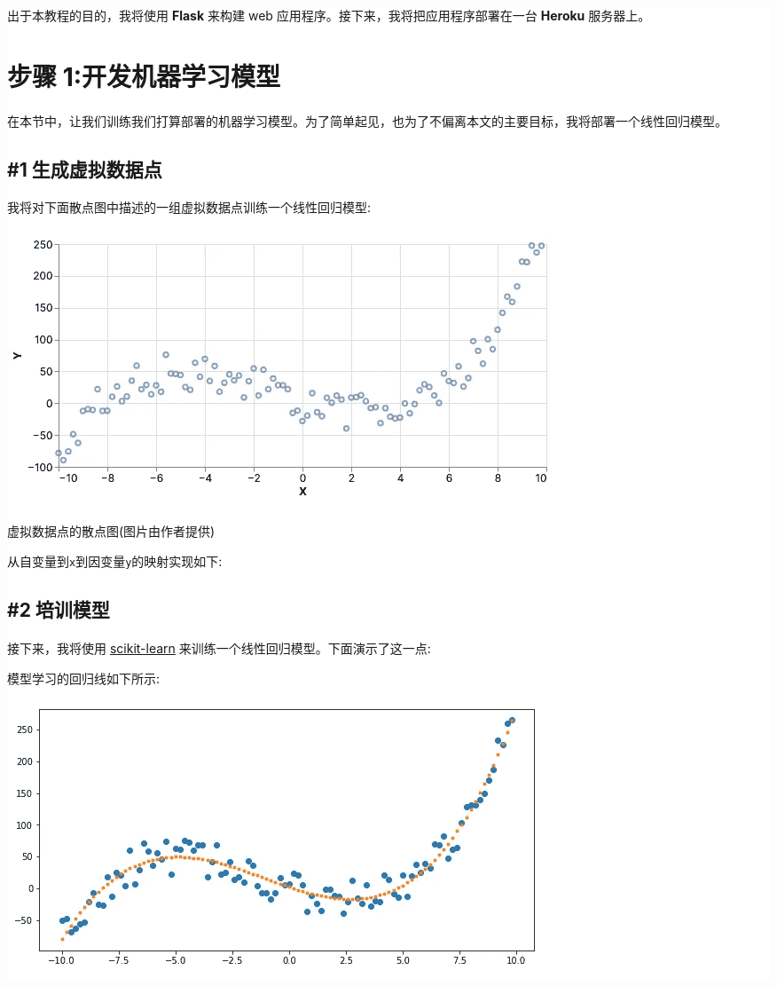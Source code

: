 出于本教程的目的，我将使用 **Flask** 来构建 web 应用程序。接下来，我将把应用程序部署在一台 **Heroku** 服务器上。

# 步骤 1:开发机器学习模型

在本节中，让我们训练我们打算部署的机器学习模型。为了简单起见，也为了不偏离本文的主要目标，我将部署一个线性回归模型。

## #1 生成虚拟数据点

我将对下面散点图中描述的一组虚拟数据点训练一个线性回归模型:

![](img/a98d8e992b0162ea83a63ff1cf840f36.png)

虚拟数据点的散点图(图片由作者提供)

从自变量到`x`到因变量`y`的映射实现如下:

## #2 培训模型

接下来，我将使用 [scikit-learn](https://scikit-learn.org/stable/index.html) 来训练一个线性回归模型。下面演示了这一点:

模型学习的回归线如下所示:

![](img/a1487e1f4a22d3932983521d46301ecc.png)
